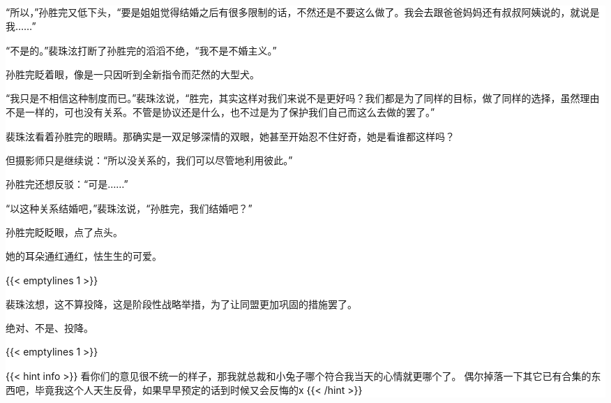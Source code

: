 “所以，”孙胜完又低下头，“要是姐姐觉得结婚之后有很多限制的话，不然还是不要这么做了。我会去跟爸爸妈妈还有叔叔阿姨说的，就说是我……”

“不是的。”裴珠泫打断了孙胜完的滔滔不绝，“我不是不婚主义。”

孙胜完眨着眼，像是一只因听到全新指令而茫然的大型犬。

“我只是不相信这种制度而已。”裴珠泫说，“胜完，其实这样对我们来说不是更好吗？我们都是为了同样的目标，做了同样的选择，虽然理由不是一样的，可也没有关系。不管是协议还是什么，也不过是为了保护我们自己而这么去做的罢了。”

裴珠泫看着孙胜完的眼睛。那确实是一双足够深情的双眼，她甚至开始忍不住好奇，她是看谁都这样吗？

但摄影师只是继续说：“所以没关系的，我们可以尽管地利用彼此。”

孙胜完还想反驳：“可是……”

“以这种关系结婚吧，”裴珠泫说，“孙胜完，我们结婚吧？”

孙胜完眨眨眼，点了点头。

她的耳朵通红通红，怯生生的可爱。

{{< emptylines 1 >}}

裴珠泫想，这不算投降，这是阶段性战略举措，为了让同盟更加巩固的措施罢了。

绝对、不是、投降。

{{< emptylines 1 >}}

{{< hint info >}}
看你们的意见很不统一的样子，那我就总裁和小兔子哪个符合我当天的心情就更哪个了。
偶尔掉落一下其它已有合集的东西吧，毕竟我这个人天生反骨，如果早早预定的话到时候又会反悔的x
{{< /hint >}}
